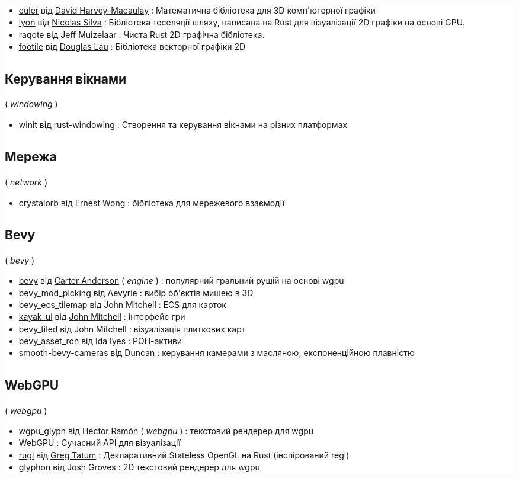 - [euler](https://github.com/alteous/euler) від [David Harvey-Macaulay](https://github.com/alteous) : Математична бібліотека для 3D комп'ютерної графіки
- [lyon](https://github.com/nical/lyon) від [Nicolas Silva](https://github.com/nical) : Бібліотека теселяції шляху, написана на Rust для візуалізації 2D графіки на основі GPU.
- [raqote](https://github.com/jrmuizel/raqote) від [Jeff Muizelaar](https://github.com/jrmuizel) : Чиста Rust 2D графічна бібліотека.
- [footile](https://github.com/douglau/footile) від [Douglas Lau](https://github.com/douglau) : Бібліотека векторної графіки 2D

## Керування вікнами

( _windowing_ )

- [winit](https://github.com/rust-windowing/winit) від [rust-windowing](https://github.com/rust-windowing) : Створення та керування вікнами на різних платформах

## Мережа

( _network_ )

- [crystalorb](https://github.com/ErnWong/crystalorb) від [Ernest Wong](https://github.com/ErnWong) : бібліотека для мережевого взаємодії

## Bevy

( _bevy_ )

- [bevy](https://github.com/bevyengine/bevy) від [Carter Anderson](https://github.com/cart) ( _engine_ ) : популярний гральний рушій на основі wgpu
- [bevy_mod_picking](https://github.com/aevyrie/bevy_mod_picking) від [Aevyrie](https://github.com/aevyrie) : вибір об'єктів мишею в 3D
- [bevy_ecs_tilemap](https://github.com/StarArawn/bevy_ecs_tilemap) від [John Mitchell](https://github.com/StarArawn) : ECS для карток
- [kayak_ui](https://github.com/StarArawn/kayak_ui) від [John Mitchell](https://github.com/StarArawn) : інтерфейс гри
- [bevy_tiled](https://github.com/StarArawn/bevy_tiled) від [John Mitchell](https://github.com/StarArawn) : візуалізація плиткових карт
- [bevy_asset_ron](https://github.com/inodentry/bevy_asset_ron) від [Ida Iyes](https://github.com/inodentry) : РОН-активи
- [smooth-bevy-cameras](https://github.com/bonsairobo/smooth-bevy-cameras) від [Duncan](https://github.com/bonsairobo) : керування камерами з масляною, експоненційною плавністю

## WebGPU

( _webgpu_ )

- [wgpu_glyph](https://github.com/hecrj/wgpu_glyph) від [Héctor Ramón](https://github.com/hecrj) ( _webgpu_ ) : текстовий рендерер для wgpu
- [WebGPU](https://github.com/gfx-rs/wgpu) : Сучасний API для візуалізації
- [rugl](https://github.com/gregtatum/rugl) від [Greg Tatum](https://github.com/gregtatum) : Декларативний Stateless OpenGL на Rust (інспірований regl)
- [glyphon](https://github.com/grovesNL/glyphon) від [Josh Groves](https://github.com/grovesNL) : 2D текстовий рендерер для wgpu
